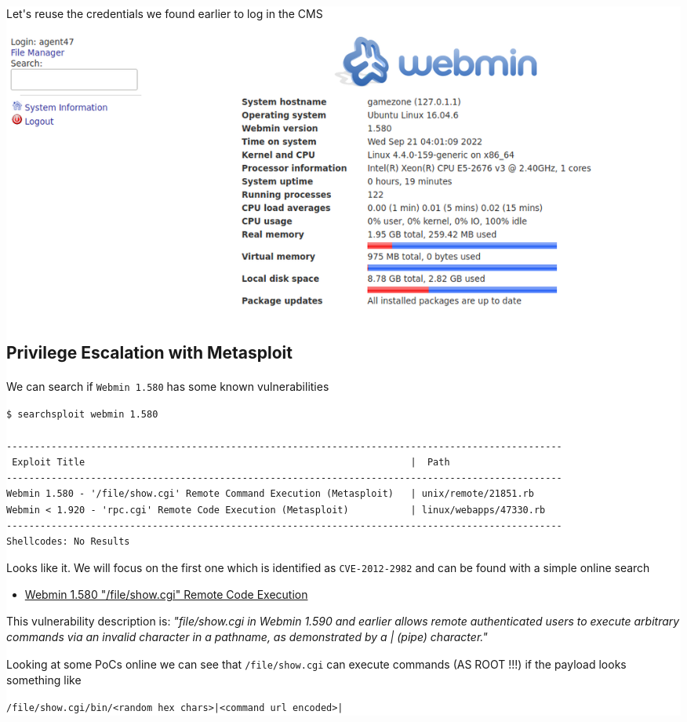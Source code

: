 Let's reuse the credentials we found earlier to log in the CMS

![](/assets/img/game-zone-webmin-dashboard.PNG)

## Privilege Escalation with Metasploit

We can search if `Webmin 1.580` has some known vulnerabilities

```
$ searchsploit webmin 1.580

---------------------------------------------------------------------------------------------------
 Exploit Title                                                          |  Path
---------------------------------------------------------------------------------------------------
Webmin 1.580 - '/file/show.cgi' Remote Command Execution (Metasploit)   | unix/remote/21851.rb
Webmin < 1.920 - 'rpc.cgi' Remote Code Execution (Metasploit)           | linux/webapps/47330.rb
---------------------------------------------------------------------------------------------------
Shellcodes: No Results
```

Looks like it. We will focus on the first one which is identified as `CVE-2012-2982` and can be found with a simple online search

- [Webmin 1.580 "/file/show.cgi" Remote Code Execution](https://cve.mitre.org/cgi-bin/cvename.cgi?name=CVE-2012-2982) 

This vulnerability description is: _"file/show.cgi in Webmin 1.590 and earlier allows remote authenticated users to execute arbitrary commands via an invalid character in a pathname, as demonstrated by a \| (pipe) character."_

Looking at some PoCs online we can see that `/file/show.cgi` can execute commands (AS ROOT !!!) if the payload looks something like

```
/file/show.cgi/bin/<random hex chars>|<command url encoded>|
```
